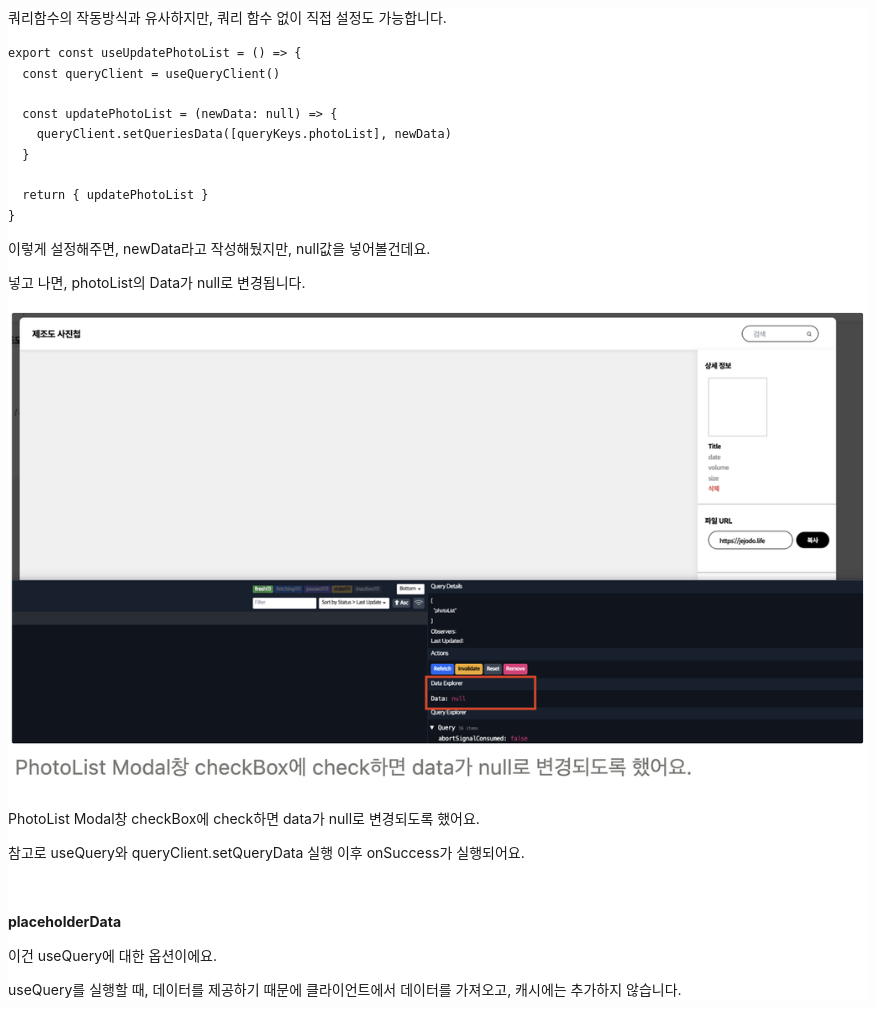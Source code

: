 쿼리함수의 작동방식과 유사하지만, 쿼리 함수 없이 직접 설정도 가능합니다.

```tsx
export const useUpdatePhotoList = () => {
  const queryClient = useQueryClient()

  const updatePhotoList = (newData: null) => {
    queryClient.setQueriesData([queryKeys.photoList], newData)
  }

  return { updatePhotoList }
}
```

이렇게 설정해주면, newData라고 작성해뒀지만, null값을 넣어볼건데요.

넣고 나면, photoList의 Data가 null로 변경됩니다.

![PhotoList Modal창 checkBox에 check하면 data가 null로 변경되도록 했어요.](./PhotoList.png)

PhotoList Modal창 checkBox에 check하면 data가 null로 변경되도록 했어요.

참고로 useQuery와 queryClient.setQueryData 실행 이후 onSuccess가 실행되어요.

<br>

**placeholderData**

이건 useQuery에 대한 옵션이에요.

useQuery를 실행할 때, 데이터를 제공하기 때문에 클라이언트에서 데이터를 가져오고, 캐시에는 추가하지 않습니다.
